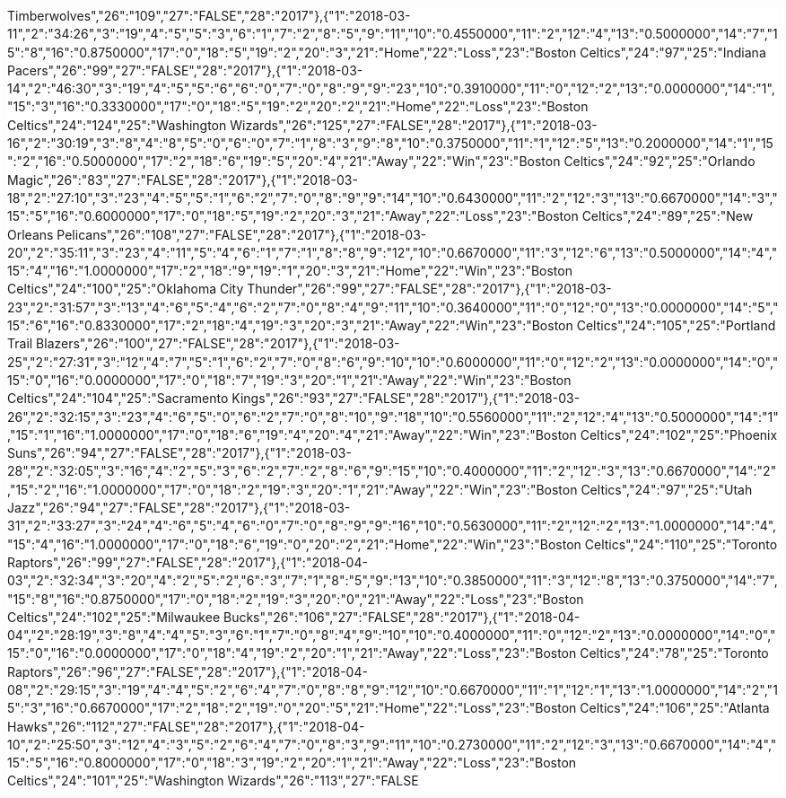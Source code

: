 Timberwolves","26":"109","27":"FALSE","28":"2017"},{"1":"2018-03-11","2":"34:26","3":"19","4":"5","5":"3","6":"1","7":"2","8":"5","9":"11","10":"0.4550000","11":"2","12":"4","13":"0.5000000","14":"7","15":"8","16":"0.8750000","17":"0","18":"5","19":"2","20":"3","21":"Home","22":"Loss","23":"Boston Celtics","24":"97","25":"Indiana Pacers","26":"99","27":"FALSE","28":"2017"},{"1":"2018-03-14","2":"46:30","3":"19","4":"5","5":"6","6":"0","7":"0","8":"9","9":"23","10":"0.3910000","11":"0","12":"2","13":"0.0000000","14":"1","15":"3","16":"0.3330000","17":"0","18":"5","19":"2","20":"2","21":"Home","22":"Loss","23":"Boston Celtics","24":"124","25":"Washington Wizards","26":"125","27":"FALSE","28":"2017"},{"1":"2018-03-16","2":"30:19","3":"8","4":"8","5":"0","6":"0","7":"1","8":"3","9":"8","10":"0.3750000","11":"1","12":"5","13":"0.2000000","14":"1","15":"2","16":"0.5000000","17":"2","18":"6","19":"5","20":"4","21":"Away","22":"Win","23":"Boston Celtics","24":"92","25":"Orlando Magic","26":"83","27":"FALSE","28":"2017"},{"1":"2018-03-18","2":"27:10","3":"23","4":"5","5":"1","6":"2","7":"0","8":"9","9":"14","10":"0.6430000","11":"2","12":"3","13":"0.6670000","14":"3","15":"5","16":"0.6000000","17":"0","18":"5","19":"2","20":"3","21":"Away","22":"Loss","23":"Boston Celtics","24":"89","25":"New Orleans Pelicans","26":"108","27":"FALSE","28":"2017"},{"1":"2018-03-20","2":"35:11","3":"23","4":"11","5":"4","6":"1","7":"1","8":"8","9":"12","10":"0.6670000","11":"3","12":"6","13":"0.5000000","14":"4","15":"4","16":"1.0000000","17":"2","18":"9","19":"1","20":"3","21":"Home","22":"Win","23":"Boston Celtics","24":"100","25":"Oklahoma City Thunder","26":"99","27":"FALSE","28":"2017"},{"1":"2018-03-23","2":"31:57","3":"13","4":"6","5":"4","6":"2","7":"0","8":"4","9":"11","10":"0.3640000","11":"0","12":"0","13":"0.0000000","14":"5","15":"6","16":"0.8330000","17":"2","18":"4","19":"3","20":"3","21":"Away","22":"Win","23":"Boston Celtics","24":"105","25":"Portland Trail Blazers","26":"100","27":"FALSE","28":"2017"},{"1":"2018-03-25","2":"27:31","3":"12","4":"7","5":"1","6":"2","7":"0","8":"6","9":"10","10":"0.6000000","11":"0","12":"2","13":"0.0000000","14":"0","15":"0","16":"0.0000000","17":"0","18":"7","19":"3","20":"1","21":"Away","22":"Win","23":"Boston Celtics","24":"104","25":"Sacramento Kings","26":"93","27":"FALSE","28":"2017"},{"1":"2018-03-26","2":"32:15","3":"23","4":"6","5":"0","6":"2","7":"0","8":"10","9":"18","10":"0.5560000","11":"2","12":"4","13":"0.5000000","14":"1","15":"1","16":"1.0000000","17":"0","18":"6","19":"4","20":"4","21":"Away","22":"Win","23":"Boston Celtics","24":"102","25":"Phoenix Suns","26":"94","27":"FALSE","28":"2017"},{"1":"2018-03-28","2":"32:05","3":"16","4":"2","5":"3","6":"2","7":"2","8":"6","9":"15","10":"0.4000000","11":"2","12":"3","13":"0.6670000","14":"2","15":"2","16":"1.0000000","17":"0","18":"2","19":"3","20":"1","21":"Away","22":"Win","23":"Boston Celtics","24":"97","25":"Utah Jazz","26":"94","27":"FALSE","28":"2017"},{"1":"2018-03-31","2":"33:27","3":"24","4":"6","5":"4","6":"0","7":"0","8":"9","9":"16","10":"0.5630000","11":"2","12":"2","13":"1.0000000","14":"4","15":"4","16":"1.0000000","17":"0","18":"6","19":"0","20":"2","21":"Home","22":"Win","23":"Boston Celtics","24":"110","25":"Toronto Raptors","26":"99","27":"FALSE","28":"2017"},{"1":"2018-04-03","2":"32:34","3":"20","4":"2","5":"2","6":"3","7":"1","8":"5","9":"13","10":"0.3850000","11":"3","12":"8","13":"0.3750000","14":"7","15":"8","16":"0.8750000","17":"0","18":"2","19":"3","20":"0","21":"Away","22":"Loss","23":"Boston Celtics","24":"102","25":"Milwaukee Bucks","26":"106","27":"FALSE","28":"2017"},{"1":"2018-04-04","2":"28:19","3":"8","4":"4","5":"3","6":"1","7":"0","8":"4","9":"10","10":"0.4000000","11":"0","12":"2","13":"0.0000000","14":"0","15":"0","16":"0.0000000","17":"0","18":"4","19":"2","20":"1","21":"Away","22":"Loss","23":"Boston Celtics","24":"78","25":"Toronto Raptors","26":"96","27":"FALSE","28":"2017"},{"1":"2018-04-08","2":"29:15","3":"19","4":"4","5":"2","6":"4","7":"0","8":"8","9":"12","10":"0.6670000","11":"1","12":"1","13":"1.0000000","14":"2","15":"3","16":"0.6670000","17":"2","18":"2","19":"0","20":"5","21":"Home","22":"Loss","23":"Boston Celtics","24":"106","25":"Atlanta Hawks","26":"112","27":"FALSE","28":"2017"},{"1":"2018-04-10","2":"25:50","3":"12","4":"3","5":"2","6":"4","7":"0","8":"3","9":"11","10":"0.2730000","11":"2","12":"3","13":"0.6670000","14":"4","15":"5","16":"0.8000000","17":"0","18":"3","19":"2","20":"1","21":"Away","22":"Loss","23":"Boston Celtics","24":"101","25":"Washington Wizards","26":"113","27":"FALSE